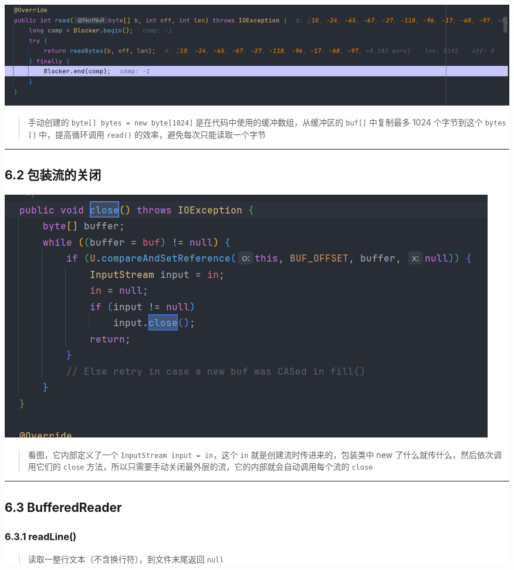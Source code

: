 
![](images/IO流/file-20250501193629.png)

>手动创建的 `byte[] bytes = new byte[1024]` 是在代码中使用的缓冲数组，从缓冲区的 `buf[]` 中复制最多 1024 个字节到这个 `bytes[]` 中，提高循环调用 `read()` 的效率，避免每次只能读取一个字节

****
## 6.2 包装流的关闭

![](images/IO流/file-20250501202538.png)

>看图，它内部定义了一个 `InputStream input = in`，这个 `in` 就是创建流时传进来的，包装类中 new 了什么就传什么，然后依次调用它们的 `close` 方法，所以只需要手动关闭最外层的流，它的内部就会自动调用每个流的 `close`

****
## 6.3 BufferedReader

### 6.3.1 readLine()

>读取一整行文本（不含换行符），到文件末尾返回 `null`
